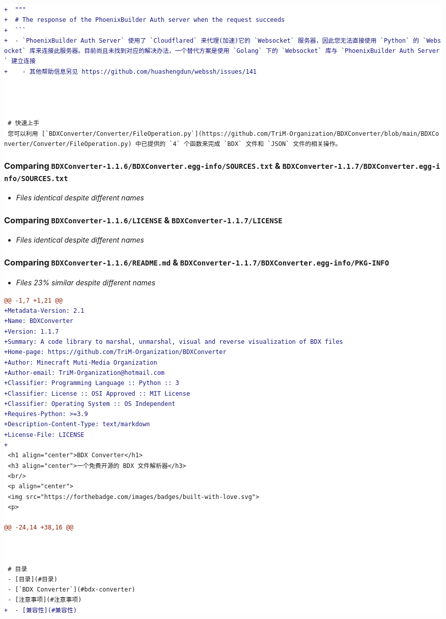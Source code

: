 ```diff
+  """
+  # The response of the PhoenixBuilder Auth server when the request succeeds
+  ```
+  - `PhoenixBuilder Auth Server` 使用了 `Cloudflared` 来代理(加速)它的 `Websocket` 服务器，因此您无法直接使用 `Python` 的 `Websocket` 库来连接此服务器。目前尚且未找到对应的解决办法，一个替代方案是使用 `Golang` 下的 `Websocket` 库与 `PhoenixBuilder Auth Server` 建立连接
+    - 其他帮助信息另见 https://github.com/huashengdun/webssh/issues/141
 
 
 
 
 # 快速上手
 您可以利用 [`BDXConverter/Converter/FileOperation.py`](https://github.com/TriM-Organization/BDXConverter/blob/main/BDXConverter/Converter/FileOperation.py) 中已提供的 `4` 个函数来完成 `BDX` 文件和 `JSON` 文件的相关操作。
```

### Comparing `BDXConverter-1.1.6/BDXConverter.egg-info/SOURCES.txt` & `BDXConverter-1.1.7/BDXConverter.egg-info/SOURCES.txt`

 * *Files identical despite different names*

### Comparing `BDXConverter-1.1.6/LICENSE` & `BDXConverter-1.1.7/LICENSE`

 * *Files identical despite different names*

### Comparing `BDXConverter-1.1.6/README.md` & `BDXConverter-1.1.7/BDXConverter.egg-info/PKG-INFO`

 * *Files 23% similar despite different names*

```diff
@@ -1,7 +1,21 @@
+Metadata-Version: 2.1
+Name: BDXConverter
+Version: 1.1.7
+Summary: A code library to marshal, unmarshal, visual and reverse visualization of BDX files
+Home-page: https://github.com/TriM-Organization/BDXConverter
+Author: Minecraft Muti-Media Organization
+Author-email: TriM-Organization@hotmail.com
+Classifier: Programming Language :: Python :: 3
+Classifier: License :: OSI Approved :: MIT License
+Classifier: Operating System :: OS Independent
+Requires-Python: >=3.9
+Description-Content-Type: text/markdown
+License-File: LICENSE
+
 <h1 align="center">BDX Converter</h1>
 <h3 align="center">一个免费开源的 BDX 文件解析器</h3>
 <br/>
 <p align="center">
 <img src="https://forthebadge.com/images/badges/built-with-love.svg">
 <p>
 
@@ -24,14 +38,16 @@
 
 
 
 # 目录
 - [目录](#目录)
 - [`BDX Converter`](#bdx-converter)
 - [注意事项](#注意事项)
+  - [兼容性](#兼容性)
```